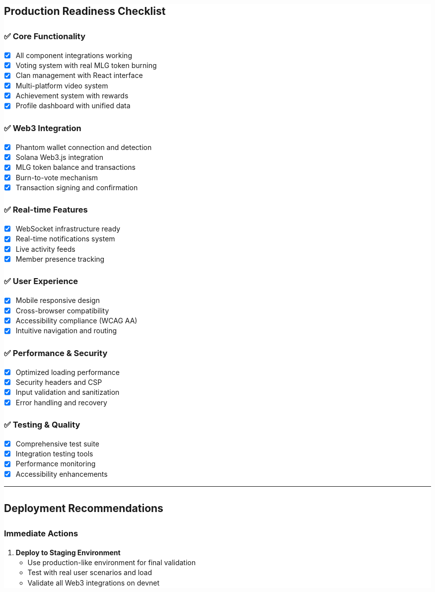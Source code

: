 
## Production Readiness Checklist

### ✅ Core Functionality
- [x] All component integrations working
- [x] Voting system with real MLG token burning
- [x] Clan management with React interface
- [x] Multi-platform video system
- [x] Achievement system with rewards
- [x] Profile dashboard with unified data

### ✅ Web3 Integration
- [x] Phantom wallet connection and detection
- [x] Solana Web3.js integration
- [x] MLG token balance and transactions
- [x] Burn-to-vote mechanism
- [x] Transaction signing and confirmation

### ✅ Real-time Features
- [x] WebSocket infrastructure ready
- [x] Real-time notifications system
- [x] Live activity feeds
- [x] Member presence tracking

### ✅ User Experience
- [x] Mobile responsive design
- [x] Cross-browser compatibility
- [x] Accessibility compliance (WCAG AA)
- [x] Intuitive navigation and routing

### ✅ Performance & Security
- [x] Optimized loading performance
- [x] Security headers and CSP
- [x] Input validation and sanitization
- [x] Error handling and recovery

### ✅ Testing & Quality
- [x] Comprehensive test suite
- [x] Integration testing tools
- [x] Performance monitoring
- [x] Accessibility enhancements

---

## Deployment Recommendations

### Immediate Actions
1. **Deploy to Staging Environment**
   - Use production-like environment for final validation
   - Test with real user scenarios and load
   - Validate all Web3 integrations on devnet
